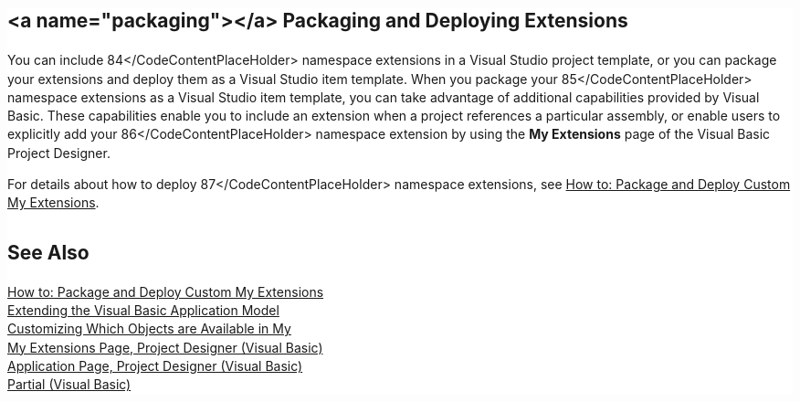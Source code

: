 ##  \<a name="packaging">\</a> Packaging and Deploying Extensions  
 You can include <CodeContentPlaceHolder>84\</CodeContentPlaceHolder> namespace extensions in a Visual Studio project template, or you can package your extensions and deploy them as a Visual Studio item template. When you package your <CodeContentPlaceHolder>85\</CodeContentPlaceHolder> namespace extensions as a Visual Studio item template, you can take advantage of additional capabilities provided by Visual Basic. These capabilities enable you to include an extension when a project references a particular assembly, or enable users to explicitly add your <CodeContentPlaceHolder>86\</CodeContentPlaceHolder> namespace extension by using the **My Extensions** page of the Visual Basic Project Designer.  
  
 For details about how to deploy <CodeContentPlaceHolder>87\</CodeContentPlaceHolder> namespace extensions, see [How to: Package and Deploy Custom My Extensions](../vs140/packaging-and-deploying-custom-my-extensions--visual-basic-.md).  
  
## See Also  
 [How to: Package and Deploy Custom My Extensions](../vs140/packaging-and-deploying-custom-my-extensions--visual-basic-.md)   
 [Extending the Visual Basic Application Model](../vs140/extending-the-visual-basic-application-model.md)   
 [Customizing Which Objects are Available in My](../vs140/customizing-which-objects-are-available-in-my--visual-basic-.md)   
 [My Extensions Page, Project Designer (Visual Basic)](../vs140/my-extensions-page--project-designer--visual-basic-.md)   
 [Application Page, Project Designer (Visual Basic)](../vs140/application-page--project-designer--visual-basic-.md)   
 [Partial (Visual Basic)](../vs140/partial--visual-basic-.md)